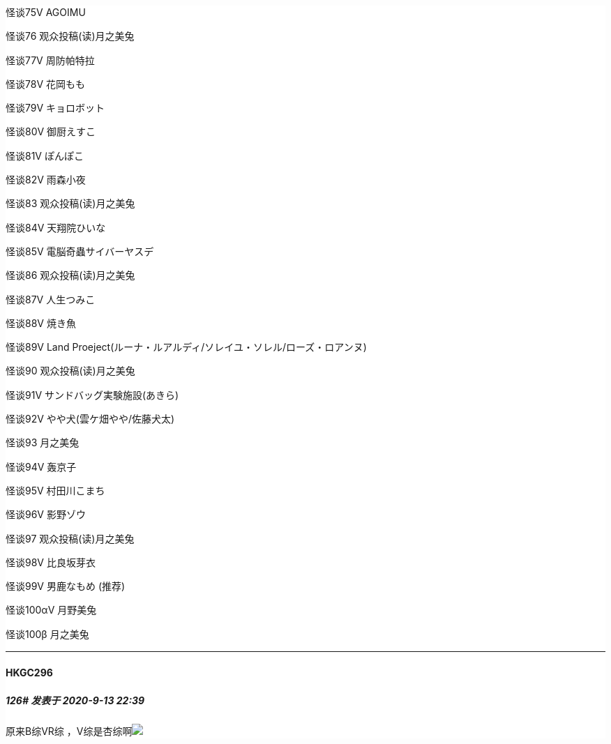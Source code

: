 怪谈75V AGOIMU 

怪谈76 观众投稿(读)月之美兔

怪谈77V 周防帕特拉

怪谈78V 花岡もも

怪谈79V キョロボット

怪谈80V 御厨えすこ


怪谈81V ぽんぽこ

怪谈82V 雨森小夜

怪谈83 观众投稿(读)月之美兔

怪谈84V 天翔院ひいな

怪谈85V 電脳奇蟲サイバーヤスデ

怪谈86 观众投稿(读)月之美兔

怪谈87V 人生つみこ

怪谈88V 焼き魚

怪谈89V Land Proeject(ルーナ・ルアルディ/ソレイユ・ソレル/ローズ・ロアンヌ)

怪谈90 观众投稿(读)月之美兔


怪谈91V サンドバッグ実験施設(あきら)

怪谈92V やや犬(雲ケ畑やや/佐藤犬太)

怪谈93 月之美兔

怪谈94V 轰京子

怪谈95V 村田川こまち

怪谈96V 影野ゾウ

怪谈97 观众投稿(读)月之美兔

怪谈98V 比良坂芽衣

怪谈99V 男鹿なもめ (推荐)

怪谈100αV 月野美兔

怪谈100β 月之美兔


-----

####  HKGC296  
##### 126#       发表于 2020-9-13 22:39


原来B综VR综 ，V综是杏综啊<img src="https://static.saraba1st.com/image/smiley/face2017/067.png" referrerpolicy="no-referrer">
